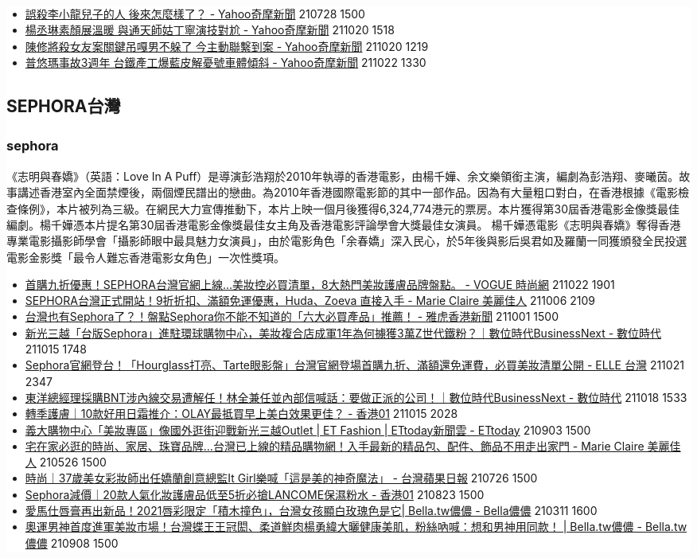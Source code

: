 - [誤殺李小龍兒子的人 後來怎麼樣了？ - Yahoo奇摩新聞](https://tw.news.yahoo.com/%E8%AA%A4%E6%AE%BA%E6%9D%8E%E5%B0%8F%E9%BE%8D%E5%85%92%E5%AD%90%E7%9A%84%E4%BA%BA-%E5%BE%8C%E4%BE%86%E6%80%8E%E9%BA%BC%E6%A8%A3%E4%BA%86-163505708.html "誤殺李小龍兒子的人 後來怎麼樣了？ - Yahoo奇摩新聞") 210728 1500
- [楊丞琳素顏展溫暖 與通天師姑丁寧演技對尬 - Yahoo奇摩新聞](https://tw.news.yahoo.com/%E6%A5%8A%E4%B8%9E%E7%90%B3%E7%B4%A0%E9%A1%8F%E5%B1%95%E6%BA%AB%E6%9A%96-%E8%88%87%E9%80%9A%E5%A4%A9%E5%B8%AB%E5%A7%91%E4%B8%81%E5%AF%A7%E6%BC%94%E6%8A%80%E5%B0%8D%E5%B0%AC-071849101.html "楊丞琳素顏展溫暖 與通天師姑丁寧演技對尬 - Yahoo奇摩新聞") 211020 1518
- [陳修將殺女友案關鍵吊嘎男不躲了 今主動聯繫到案 - Yahoo奇摩新聞](https://tw.news.yahoo.com/%E9%99%B3%E4%BF%AE%E5%B0%87%E6%AE%BA%E5%A5%B3%E5%8F%8B%E6%A1%88%E9%97%9C%E9%8D%B5%E5%90%8A%E5%98%8E%E7%94%B7%E4%B8%8D%E8%BA%B2%E4%BA%86-%E4%BB%8A%E4%B8%BB%E5%8B%95%E8%81%AF%E7%B9%AB%E5%88%B0%E6%A1%88-041951661.html "陳修將殺女友案關鍵吊嘎男不躲了 今主動聯繫到案 - Yahoo奇摩新聞") 211020 1219
- [普悠瑪事故3週年 台鐵產工爆藍皮解憂號車體傾斜 - Yahoo奇摩新聞](https://tw.news.yahoo.com/%E6%99%AE%E6%82%A0%E7%91%AA%E4%BA%8B%E6%95%853%E9%80%B1%E5%B9%B4-%E5%8F%B0%E9%90%B5%E7%94%A2%E5%B7%A5%E7%88%86%E8%97%8D%E7%9A%AE%E8%A7%A3%E6%86%82%E8%99%9F%E8%BB%8A%E9%AB%94%E5%82%BE%E6%96%9C-053024844.html "普悠瑪事故3週年 台鐵產工爆藍皮解憂號車體傾斜 - Yahoo奇摩新聞") 211022 1330

## SEPHORA台灣

### sephora

《志明與春嬌》（英語：Love In A Puff）是導演彭浩翔於2010年執導的香港電影，由楊千嬅、余文樂領銜主演，編劇為彭浩翔、麥曦茵。故事講述香港室內全面禁煙後，兩個煙民譜出的戀曲。為2010年香港國際電影節的其中一部作品。因為有大量粗口對白，在香港根據《電影檢查條例》，本片被列為三級。在網民大力宣傳推動下，本片上映一個月後獲得6,324,774港元的票房。本片獲得第30屆香港電影金像獎最佳編劇。楊千嬅憑本片提名第30屆香港電影金像獎最佳女主角及香港電影評論學會大獎最佳女演員。
楊千嬅憑電影《志明與春嬌》奪得香港專業電影攝影師學會「攝影師眼中最具魅力女演員」，由於電影角色「余春嬌」深入民心，於5年後與影后吳君如及羅蘭一同獲頒發全民投選電影金影獎「最令人難忘香港電影女角色」一次性獎項。
- [首購九折優惠！SEPHORA台灣官網上線...美妝控必買清單，8大熱門美妝護膚品牌盤點。 - VOGUE 時尚網](https://www.vogue.com.tw/beauty/article/sephora%E5%8F%B0%E7%81%A3%E5%AE%98%E7%B6%B2%E9%96%8B%E8%B3%A3 "首購九折優惠！SEPHORA台灣官網上線...美妝控必買清單，8大熱門美妝護膚品牌盤點。 - VOGUE 時尚網") 211022 1901
- [SEPHORA台灣正式開站！9折折扣、滿額免運優惠，Huda、Zoeva 直接入手 - Marie Claire 美麗佳人](https://www.marieclaire.com.tw/beauty/news/60882/sephora "SEPHORA台灣正式開站！9折折扣、滿額免運優惠，Huda、Zoeva 直接入手 - Marie Claire 美麗佳人") 211006 2109
- [台灣也有Sephora了？！盤點Sephora你不能不知道的「六大必買產品」推薦！ - 雅虎香港新聞](https://hk.news.yahoo.com/%E5%8F%B0%E7%81%A3%E4%B9%9F%E6%9C%89sephora%E4%BA%86-%E7%9B%A4%E9%BB%9Esephora%E4%BD%A0%E4%B8%8D%E8%83%BD%E4%B8%8D%E7%9F%A5%E9%81%93%E7%9A%84-%E5%85%AD%E5%A4%A7%E5%BF%85%E8%B2%B7%E7%94%A2%E5%93%81-%E6%8E%A8%E8%96%A6-163758032.html "台灣也有Sephora了？！盤點Sephora你不能不知道的「六大必買產品」推薦！ - 雅虎香港新聞") 211001 1500
- [新光三越「台版Sephora」進駐環球購物中心，美妝複合店成軍1年為何擄獲3萬Z世代鐵粉？｜數位時代BusinessNext - 數位時代](https://www.bnext.com.tw/article/65623/beautystage-in-globalmall "新光三越「台版Sephora」進駐環球購物中心，美妝複合店成軍1年為何擄獲3萬Z世代鐵粉？｜數位時代BusinessNext - 數位時代") 211015 1748
- [Sephora官網登台！「Hourglass打亮、Tarte眼影盤」台灣官網登場首購九折、滿額還免運費，必買美妝清單公開 - ELLE 台灣](https://www.elle.com/tw/beauty/news/g36994131/selfridges-beauty-item/ "Sephora官網登台！「Hourglass打亮、Tarte眼影盤」台灣官網登場首購九折、滿額還免運費，必買美妝清單公開 - ELLE 台灣") 211021 2347
- [東洋總經理採購BNT涉內線交易遭解任！林全兼任並內部信喊話：要做正派的公司！｜數位時代BusinessNext - 數位時代](https://www.bnext.com.tw/article/65627/ttc-vaccine-scandal "東洋總經理採購BNT涉內線交易遭解任！林全兼任並內部信喊話：要做正派的公司！｜數位時代BusinessNext - 數位時代") 211018 1533
- [轉季護膚｜10款好用日霜推介：OLAY最抵買早上美白效果更佳？ - 香港01](https://www.hk01.com/%E7%BE%8E%E5%AE%B9%E6%89%8B%E5%B8%B3/688247/%E8%BD%89%E5%AD%A3%E8%AD%B7%E8%86%9A-10%E6%AC%BE%E5%A5%BD%E7%94%A8%E6%97%A5%E9%9C%9C%E6%8E%A8%E4%BB%8B-olay%E6%9C%80%E6%8A%B5%E8%B2%B7-%E6%97%A9%E4%B8%8A%E7%BE%8E%E7%99%BD%E6%95%88%E6%9E%9C%E6%9B%B4%E4%BD%B3 "轉季護膚｜10款好用日霜推介：OLAY最抵買早上美白效果更佳？ - 香港01") 211015 2028
- [義大購物中心「美妝專區」像國外逛街迎戰新光三越Outlet | ET Fashion | ETtoday新聞雲 - ETtoday](https://fashion.ettoday.net/news/2071118 "義大購物中心「美妝專區」像國外逛街迎戰新光三越Outlet | ET Fashion | ETtoday新聞雲 - ETtoday") 210903 1500
- [宅在家必逛的時尚、家居、珠寶品牌…台灣已上線的精品購物網！入手最新的精品包、配件、飾品不用走出家門 - Marie Claire 美麗佳人](https://www.marieclaire.com.tw/fashion/news/57434 "宅在家必逛的時尚、家居、珠寶品牌…台灣已上線的精品購物網！入手最新的精品包、配件、飾品不用走出家門 - Marie Claire 美麗佳人") 210526 1500
- [時尚｜37歲美女彩妝師出任嬌蘭創意總監It Girl樂喊「這是美的神奇魔法」 - 台灣蘋果日報](https://tw.appledaily.com/entertainment/20210726/4G67RY733RDAJFKAEFESOLMEAQ/ "時尚｜37歲美女彩妝師出任嬌蘭創意總監It Girl樂喊「這是美的神奇魔法」 - 台灣蘋果日報") 210726 1500
- [Sephora減價｜20款人氣化妝護膚品低至5折必搶LANCOME保濕粉水 - 香港01](https://www.hk01.com/%E7%BE%8E%E5%AE%B9%E6%89%8B%E5%B8%B3/665166/sephora%E6%B8%9B%E5%83%B9-20%E6%AC%BE%E4%BA%BA%E6%B0%A3%E5%8C%96%E5%A6%9D%E8%AD%B7%E8%86%9A%E5%93%81%E4%BD%8E%E8%87%B35%E6%8A%98-%E5%BF%85%E6%90%B6lancome%E4%BF%9D%E6%BF%95%E7%B2%89%E6%B0%B4 "Sephora減價｜20款人氣化妝護膚品低至5折必搶LANCOME保濕粉水 - 香港01") 210823 1500
- [愛馬仕唇膏再出新品！2021唇彩限定「積木撞色」，台灣女孩顯白玫瑰色是它| Bella.tw儂儂 - Bella儂儂](https://www.bella.tw/articles/makeup/28291 "愛馬仕唇膏再出新品！2021唇彩限定「積木撞色」，台灣女孩顯白玫瑰色是它| Bella.tw儂儂 - Bella儂儂") 210311 1600
- [奧運男神首度進軍美妝市場！台灣蝶王王冠閎、柔道鮮肉楊勇緯大曬健康美肌，粉絲吶喊：想和男神用同款！ | Bella.tw儂儂 - Bella.tw儂儂](https://www.bella.tw/articles/makeup/31180 "奧運男神首度進軍美妝市場！台灣蝶王王冠閎、柔道鮮肉楊勇緯大曬健康美肌，粉絲吶喊：想和男神用同款！ | Bella.tw儂儂 - Bella.tw儂儂") 210908 1500